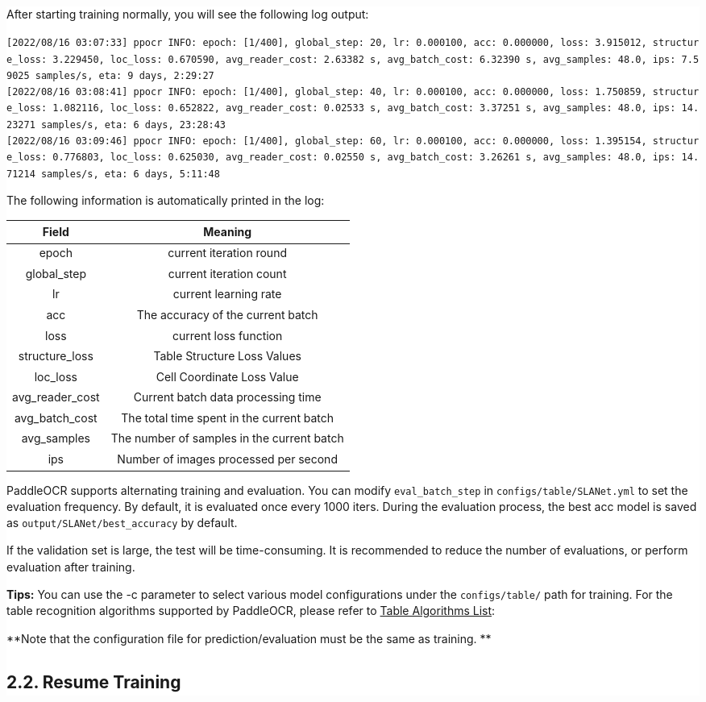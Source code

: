 After starting training normally, you will see the following log output:

```
[2022/08/16 03:07:33] ppocr INFO: epoch: [1/400], global_step: 20, lr: 0.000100, acc: 0.000000, loss: 3.915012, structure_loss: 3.229450, loc_loss: 0.670590, avg_reader_cost: 2.63382 s, avg_batch_cost: 6.32390 s, avg_samples: 48.0, ips: 7.59025 samples/s, eta: 9 days, 2:29:27
[2022/08/16 03:08:41] ppocr INFO: epoch: [1/400], global_step: 40, lr: 0.000100, acc: 0.000000, loss: 1.750859, structure_loss: 1.082116, loc_loss: 0.652822, avg_reader_cost: 0.02533 s, avg_batch_cost: 3.37251 s, avg_samples: 48.0, ips: 14.23271 samples/s, eta: 6 days, 23:28:43
[2022/08/16 03:09:46] ppocr INFO: epoch: [1/400], global_step: 60, lr: 0.000100, acc: 0.000000, loss: 1.395154, structure_loss: 0.776803, loc_loss: 0.625030, avg_reader_cost: 0.02550 s, avg_batch_cost: 3.26261 s, avg_samples: 48.0, ips: 14.71214 samples/s, eta: 6 days, 5:11:48
```

The following information is automatically printed in the log:

|  Field   |   Meaning   |  
| :----: | :------: |
|  epoch | current iteration round |
|  global_step  | current iteration count |
|  lr    | current learning rate |
|  acc   | The accuracy of the current batch |
|  loss  | current loss function |
|  structure_loss | Table Structure Loss Values |
|  loc_loss | Cell Coordinate Loss Value |
|  avg_reader_cost | Current batch data processing time |
|  avg_batch_cost | The total time spent in the current batch |
|  avg_samples  | The number of samples in the current batch |
|  ips  | Number of images processed per second |


PaddleOCR supports alternating training and evaluation. You can modify `eval_batch_step` in `configs/table/SLANet.yml` to set the evaluation frequency. By default, it is evaluated once every 1000 iters. During the evaluation process, the best acc model is saved as `output/SLANet/best_accuracy` by default.

If the validation set is large, the test will be time-consuming. It is recommended to reduce the number of evaluations, or perform evaluation after training.

**Tips:** You can use the -c parameter to select various model configurations under the `configs/table/` path for training. For the table recognition algorithms supported by PaddleOCR, please refer to [Table Algorithms List](https://github.com/PaddlePaddle/PaddleOCR/blob/dygraph/doc/doc_en/algorithm_overview_en.md#3):

**Note that the configuration file for prediction/evaluation must be the same as training. **

## 2.2. Resume Training
